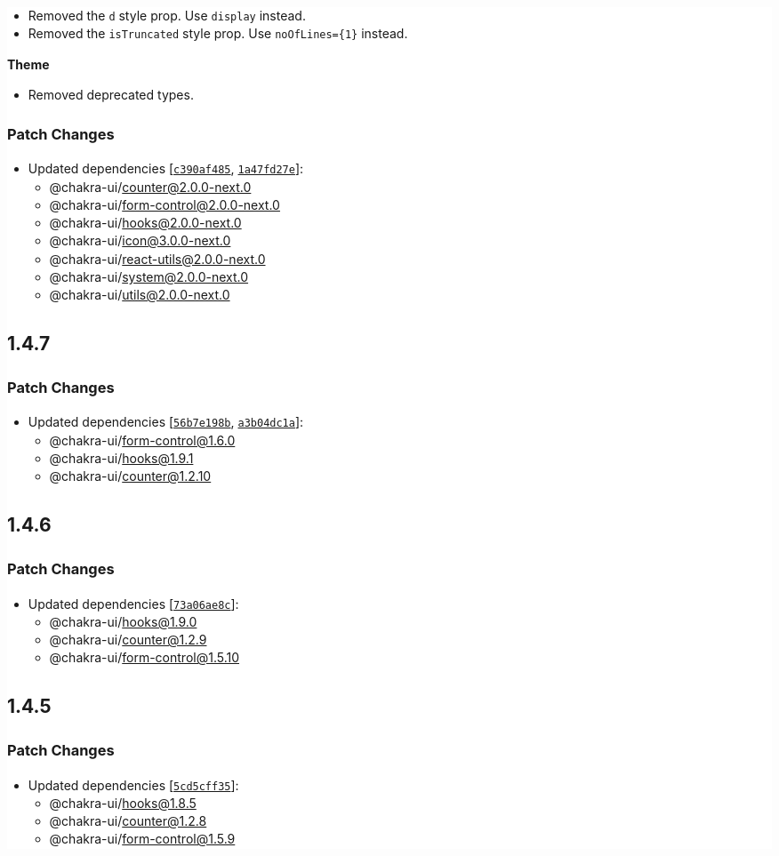   - Removed the `d` style prop. Use `display` instead.
  - Removed the `isTruncated` style prop. Use `noOfLines={1}` instead.

  **Theme**

  - Removed deprecated types.

### Patch Changes

- Updated dependencies
  [[`c390af485`](https://github.com/chakra-ui/chakra-ui/commit/c390af4859bcbcf12c982c677492cd6d4960889f),
  [`1a47fd27e`](https://github.com/chakra-ui/chakra-ui/commit/1a47fd27e6e37ff5d149e0469888eed0ec306632)]:
  - @chakra-ui/counter@2.0.0-next.0
  - @chakra-ui/form-control@2.0.0-next.0
  - @chakra-ui/hooks@2.0.0-next.0
  - @chakra-ui/icon@3.0.0-next.0
  - @chakra-ui/react-utils@2.0.0-next.0
  - @chakra-ui/system@2.0.0-next.0
  - @chakra-ui/utils@2.0.0-next.0

## 1.4.7

### Patch Changes

- Updated dependencies
  [[`56b7e198b`](https://github.com/chakra-ui/chakra-ui/commit/56b7e198bf1b0b507da0976aef80f600ae7efeb0),
  [`a3b04dc1a`](https://github.com/chakra-ui/chakra-ui/commit/a3b04dc1ae49ad0d804bddc17fdca3afa218665c)]:
  - @chakra-ui/form-control@1.6.0
  - @chakra-ui/hooks@1.9.1
  - @chakra-ui/counter@1.2.10

## 1.4.6

### Patch Changes

- Updated dependencies
  [[`73a06ae8c`](https://github.com/chakra-ui/chakra-ui/commit/73a06ae8ce1bee644e10f245edcf2f9f2b773964)]:
  - @chakra-ui/hooks@1.9.0
  - @chakra-ui/counter@1.2.9
  - @chakra-ui/form-control@1.5.10

## 1.4.5

### Patch Changes

- Updated dependencies
  [[`5cd5cff35`](https://github.com/chakra-ui/chakra-ui/commit/5cd5cff35e4837539d83a2157a07585d461b0aac)]:
  - @chakra-ui/hooks@1.8.5
  - @chakra-ui/counter@1.2.8
  - @chakra-ui/form-control@1.5.9
